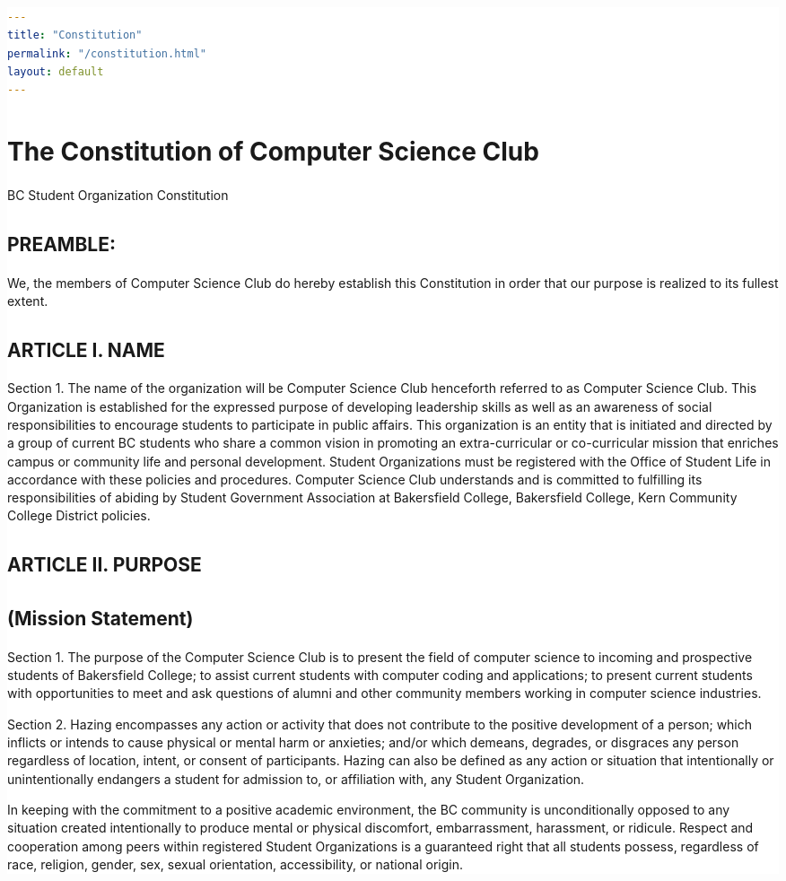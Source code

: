 ```yaml
---
title: "Constitution"
permalink: "/constitution.html"
layout: default
---
```


# The Constitution of Computer&nbsp;Science&nbsp;Club

BC Student Organization Constitution 

## PREAMBLE: 

We, the members of Computer Science Club do hereby establish this Constitution in order that our purpose is realized to its fullest extent. 

## ARTICLE I. NAME 

Section 1. The name of the organization will be Computer Science Club henceforth referred to as Computer Science Club. This Organization is established for the expressed purpose of developing leadership skills as well as an awareness of social responsibilities to encourage students to participate in public affairs. This organization is an entity that is initiated and directed by a group of current BC students who share a common vision in promoting an extra-curricular or co-curricular mission that enriches campus or community life and personal development. Student Organizations must be registered with the Office of Student Life in accordance with these policies and procedures. Computer Science Club understands and is committed to fulfilling its responsibilities of abiding by Student Government Association at Bakersfield College, Bakersfield College, Kern Community College District policies. 

## ARTICLE II. PURPOSE 

## (Mission Statement) 

Section 1. The purpose of the Computer Science Club is to present the field of computer science to incoming and prospective students of Bakersfield College; to assist current students with computer coding and applications; to present current students with opportunities to meet and ask questions of alumni and other community members working in computer science industries. 

Section 2. Hazing encompasses any action or activity that does not contribute to the positive development of a person; which inflicts or intends to cause physical or mental harm or anxieties; and/or which demeans, degrades, or disgraces any person regardless of location, intent, or consent of participants. Hazing can also be defined as any action or situation that intentionally or unintentionally endangers a student for admission to, or affiliation with, any Student Organization. 

In keeping with the commitment to a positive academic environment, the BC community is unconditionally opposed to any situation created intentionally to produce mental or physical discomfort, embarrassment, harassment, or ridicule. Respect and cooperation among peers within registered Student Organizations is a guaranteed right that all students possess, regardless of race, religion, gender, sex, sexual orientation, accessibility, or national origin. 
